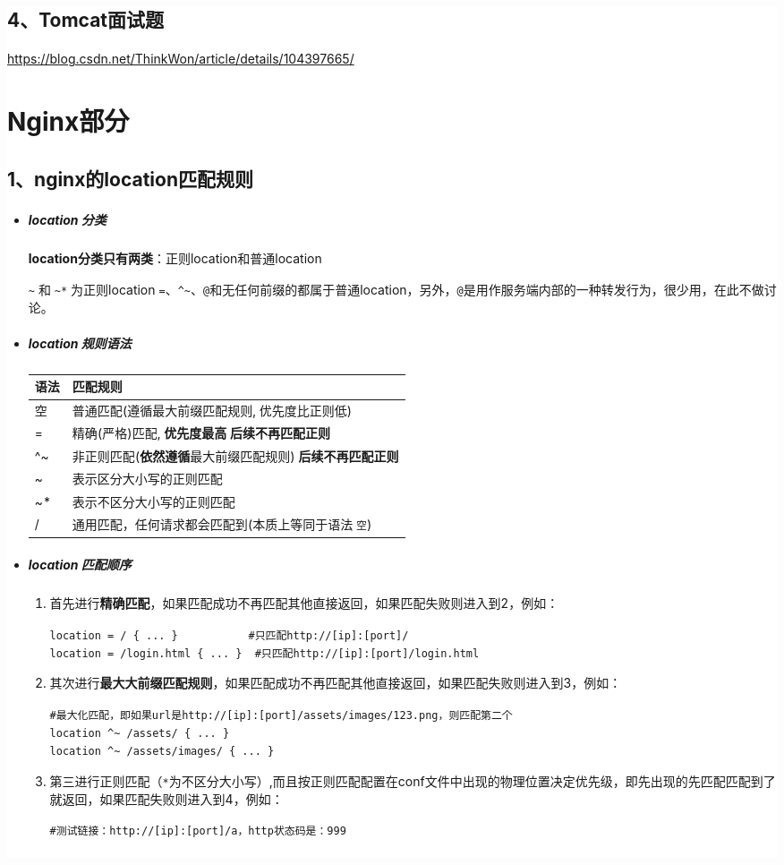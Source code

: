 

## 4、Tomcat面试题

https://blog.csdn.net/ThinkWon/article/details/104397665/



# Nginx部分



## 1、nginx的location匹配规则

- ##### location 分类

  **location分类只有两类**：正则location和普通location

  `~` 和 `~*` 为正则location
  `=`、`^~`、`@`和无任何前缀的都属于普通location，另外，`@`是用作服务端内部的一种转发行为，很少用，在此不做讨论。

- ##### location 规则语法

  | 语法 | 匹配规则                                                     |
  | ---- | ------------------------------------------------------------ |
  | 空   | 普通匹配(遵循最大前缀匹配规则, 优先度比正则低)               |
  | =    | 精确(严格)匹配, **优先度最高** **后续不再匹配正则**          |
  | ^~   | 非正则匹配(**依然遵循**最大前缀匹配规则) **后续不再匹配正则** |
  | ~    | 表示区分大小写的正则匹配                                     |
  | ~*   | 表示不区分大小写的正则匹配                                   |
  | /    | 通用匹配，任何请求都会匹配到(本质上等同于语法 `空`)          |

- ##### location 匹配顺序

  1. 首先进行**精确匹配**，如果匹配成功不再匹配其他直接返回，如果匹配失败则进入到2，例如：

     ```nginx
     location = / { ... }			#只匹配http://[ip]:[port]/
     location = /login.html { ... }  #只匹配http://[ip]:[port]/login.html
     ```

  2. 其次进行**最大大前缀匹配规则**，如果匹配成功不再匹配其他直接返回，如果匹配失败则进入到3，例如：

     ```nginx
     #最大化匹配，即如果url是http://[ip]:[port]/assets/images/123.png，则匹配第二个
     location ^~ /assets/ { ... }
     location ^~ /assets/images/ { ... }	
     ```

  3. 第三进行正则匹配（`*`为不区分大小写）,而且按正则匹配配置在conf文件中出现的物理位置决定优先级，即先出现的先匹配匹配到了就返回，如果匹配失败则进入到4，例如：

     ```nginx
     #测试链接：http://[ip]:[port]/a，http状态码是：999
     